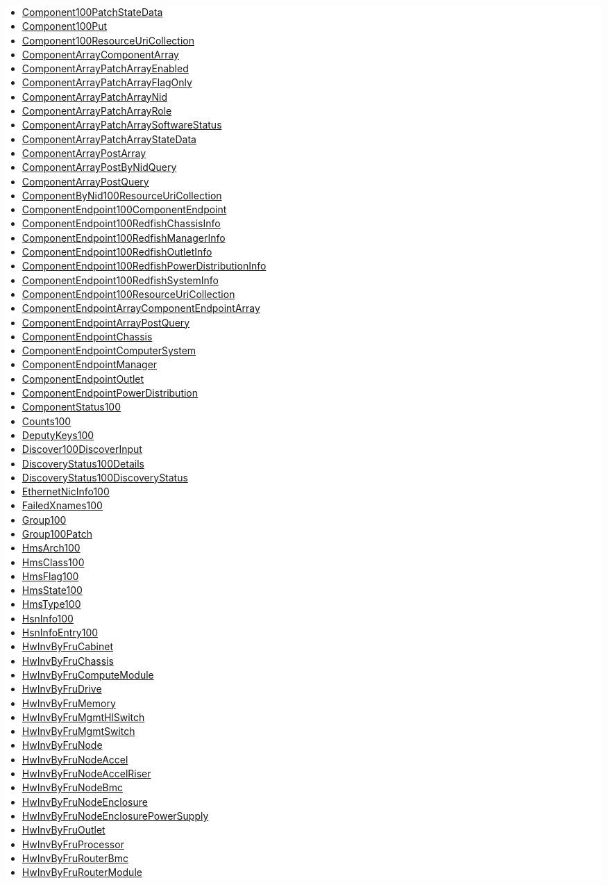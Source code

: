  - [Component100PatchStateData](docs/Component100PatchStateData.md)
 - [Component100Put](docs/Component100Put.md)
 - [Component100ResourceUriCollection](docs/Component100ResourceUriCollection.md)
 - [ComponentArrayComponentArray](docs/ComponentArrayComponentArray.md)
 - [ComponentArrayPatchArrayEnabled](docs/ComponentArrayPatchArrayEnabled.md)
 - [ComponentArrayPatchArrayFlagOnly](docs/ComponentArrayPatchArrayFlagOnly.md)
 - [ComponentArrayPatchArrayNid](docs/ComponentArrayPatchArrayNid.md)
 - [ComponentArrayPatchArrayRole](docs/ComponentArrayPatchArrayRole.md)
 - [ComponentArrayPatchArraySoftwareStatus](docs/ComponentArrayPatchArraySoftwareStatus.md)
 - [ComponentArrayPatchArrayStateData](docs/ComponentArrayPatchArrayStateData.md)
 - [ComponentArrayPostArray](docs/ComponentArrayPostArray.md)
 - [ComponentArrayPostByNidQuery](docs/ComponentArrayPostByNidQuery.md)
 - [ComponentArrayPostQuery](docs/ComponentArrayPostQuery.md)
 - [ComponentByNid100ResourceUriCollection](docs/ComponentByNid100ResourceUriCollection.md)
 - [ComponentEndpoint100ComponentEndpoint](docs/ComponentEndpoint100ComponentEndpoint.md)
 - [ComponentEndpoint100RedfishChassisInfo](docs/ComponentEndpoint100RedfishChassisInfo.md)
 - [ComponentEndpoint100RedfishManagerInfo](docs/ComponentEndpoint100RedfishManagerInfo.md)
 - [ComponentEndpoint100RedfishOutletInfo](docs/ComponentEndpoint100RedfishOutletInfo.md)
 - [ComponentEndpoint100RedfishPowerDistributionInfo](docs/ComponentEndpoint100RedfishPowerDistributionInfo.md)
 - [ComponentEndpoint100RedfishSystemInfo](docs/ComponentEndpoint100RedfishSystemInfo.md)
 - [ComponentEndpoint100ResourceUriCollection](docs/ComponentEndpoint100ResourceUriCollection.md)
 - [ComponentEndpointArrayComponentEndpointArray](docs/ComponentEndpointArrayComponentEndpointArray.md)
 - [ComponentEndpointArrayPostQuery](docs/ComponentEndpointArrayPostQuery.md)
 - [ComponentEndpointChassis](docs/ComponentEndpointChassis.md)
 - [ComponentEndpointComputerSystem](docs/ComponentEndpointComputerSystem.md)
 - [ComponentEndpointManager](docs/ComponentEndpointManager.md)
 - [ComponentEndpointOutlet](docs/ComponentEndpointOutlet.md)
 - [ComponentEndpointPowerDistribution](docs/ComponentEndpointPowerDistribution.md)
 - [ComponentStatus100](docs/ComponentStatus100.md)
 - [Counts100](docs/Counts100.md)
 - [DeputyKeys100](docs/DeputyKeys100.md)
 - [Discover100DiscoverInput](docs/Discover100DiscoverInput.md)
 - [DiscoveryStatus100Details](docs/DiscoveryStatus100Details.md)
 - [DiscoveryStatus100DiscoveryStatus](docs/DiscoveryStatus100DiscoveryStatus.md)
 - [EthernetNicInfo100](docs/EthernetNicInfo100.md)
 - [FailedXnames100](docs/FailedXnames100.md)
 - [Group100](docs/Group100.md)
 - [Group100Patch](docs/Group100Patch.md)
 - [HmsArch100](docs/HmsArch100.md)
 - [HmsClass100](docs/HmsClass100.md)
 - [HmsFlag100](docs/HmsFlag100.md)
 - [HmsState100](docs/HmsState100.md)
 - [HmsType100](docs/HmsType100.md)
 - [HsnInfo100](docs/HsnInfo100.md)
 - [HsnInfoEntry100](docs/HsnInfoEntry100.md)
 - [HwInvByFruCabinet](docs/HwInvByFruCabinet.md)
 - [HwInvByFruChassis](docs/HwInvByFruChassis.md)
 - [HwInvByFruComputeModule](docs/HwInvByFruComputeModule.md)
 - [HwInvByFruDrive](docs/HwInvByFruDrive.md)
 - [HwInvByFruMemory](docs/HwInvByFruMemory.md)
 - [HwInvByFruMgmtHlSwitch](docs/HwInvByFruMgmtHlSwitch.md)
 - [HwInvByFruMgmtSwitch](docs/HwInvByFruMgmtSwitch.md)
 - [HwInvByFruNode](docs/HwInvByFruNode.md)
 - [HwInvByFruNodeAccel](docs/HwInvByFruNodeAccel.md)
 - [HwInvByFruNodeAccelRiser](docs/HwInvByFruNodeAccelRiser.md)
 - [HwInvByFruNodeBmc](docs/HwInvByFruNodeBmc.md)
 - [HwInvByFruNodeEnclosure](docs/HwInvByFruNodeEnclosure.md)
 - [HwInvByFruNodeEnclosurePowerSupply](docs/HwInvByFruNodeEnclosurePowerSupply.md)
 - [HwInvByFruOutlet](docs/HwInvByFruOutlet.md)
 - [HwInvByFruProcessor](docs/HwInvByFruProcessor.md)
 - [HwInvByFruRouterBmc](docs/HwInvByFruRouterBmc.md)
 - [HwInvByFruRouterModule](docs/HwInvByFruRouterModule.md)